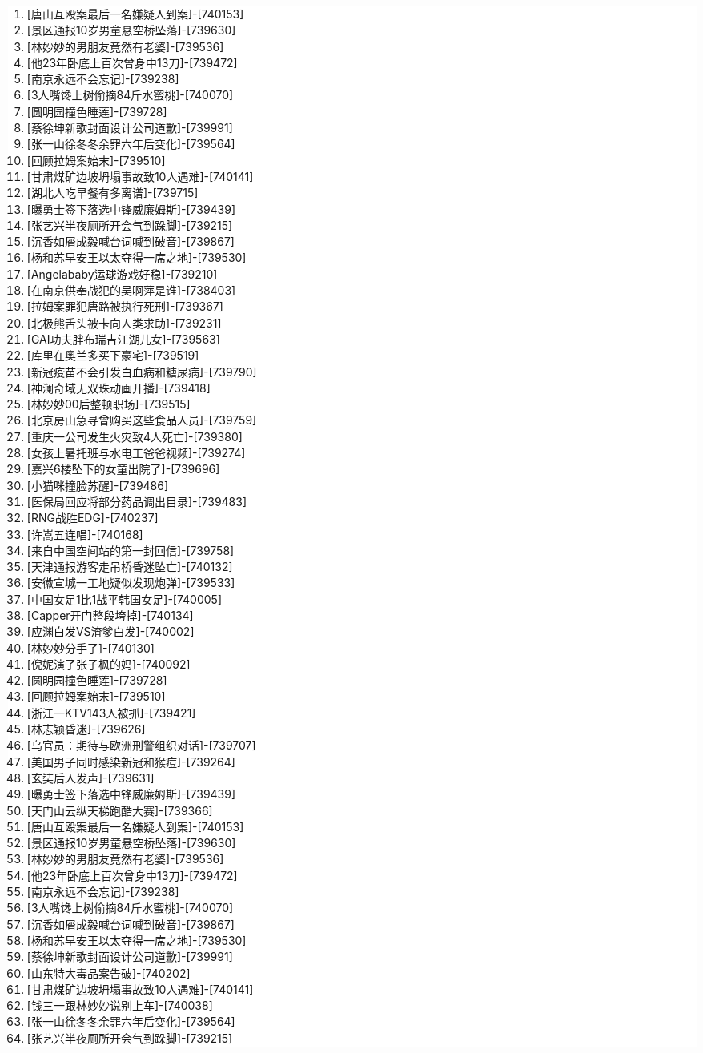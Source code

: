 1. [唐山互殴案最后一名嫌疑人到案]-[740153]
1. [景区通报10岁男童悬空桥坠落]-[739630]
1. [林妙妙的男朋友竟然有老婆]-[739536]
1. [他23年卧底上百次曾身中13刀]-[739472]
1. [南京永远不会忘记]-[739238]
1. [3人嘴馋上树偷摘84斤水蜜桃]-[740070]
1. [圆明园撞色睡莲]-[739728]
1. [蔡徐坤新歌封面设计公司道歉]-[739991]
1. [张一山徐冬冬余罪六年后变化]-[739564]
1. [回顾拉姆案始末]-[739510]
1. [甘肃煤矿边坡坍塌事故致10人遇难]-[740141]
1. [湖北人吃早餐有多离谱]-[739715]
1. [曝勇士签下落选中锋威廉姆斯]-[739439]
1. [张艺兴半夜厕所开会气到跺脚]-[739215]
1. [沉香如屑成毅喊台词喊到破音]-[739867]
1. [杨和苏早安王以太夺得一席之地]-[739530]
1. [Angelababy运球游戏好稳]-[739210]
1. [在南京供奉战犯的吴啊萍是谁]-[738403]
1. [拉姆案罪犯唐路被执行死刑]-[739367]
1. [北极熊舌头被卡向人类求助]-[739231]
1. [GAI功夫胖布瑞吉江湖儿女]-[739563]
1. [库里在奥兰多买下豪宅]-[739519]
1. [新冠疫苗不会引发白血病和糖尿病]-[739790]
1. [神澜奇域无双珠动画开播]-[739418]
1. [林妙妙00后整顿职场]-[739515]
1. [北京房山急寻曾购买这些食品人员]-[739759]
1. [重庆一公司发生火灾致4人死亡]-[739380]
1. [女孩上暑托班与水电工爸爸视频]-[739274]
1. [嘉兴6楼坠下的女童出院了]-[739696]
1. [小猫咪撞脸苏醒]-[739486]
1. [医保局回应将部分药品调出目录]-[739483]
1. [RNG战胜EDG]-[740237]
1. [许嵩五连唱]-[740168]
1. [来自中国空间站的第一封回信]-[739758]
1. [天津通报游客走吊桥昏迷坠亡]-[740132]
1. [安徽宣城一工地疑似发现炮弹]-[739533]
1. [中国女足1比1战平韩国女足]-[740005]
1. [Capper开门整段垮掉]-[740134]
1. [应渊白发VS渣爹白发]-[740002]
1. [林妙妙分手了]-[740130]
1. [倪妮演了张子枫的妈]-[740092]
1. [圆明园撞色睡莲]-[739728]
1. [回顾拉姆案始末]-[739510]
1. [浙江一KTV143人被抓]-[739421]
1. [林志颖昏迷]-[739626]
1. [乌官员：期待与欧洲刑警组织对话]-[739707]
1. [美国男子同时感染新冠和猴痘]-[739264]
1. [玄奘后人发声]-[739631]
1. [曝勇士签下落选中锋威廉姆斯]-[739439]
1. [天门山云纵天梯跑酷大赛]-[739366]
1. [唐山互殴案最后一名嫌疑人到案]-[740153]
1. [景区通报10岁男童悬空桥坠落]-[739630]
1. [林妙妙的男朋友竟然有老婆]-[739536]
1. [他23年卧底上百次曾身中13刀]-[739472]
1. [南京永远不会忘记]-[739238]
1. [3人嘴馋上树偷摘84斤水蜜桃]-[740070]
1. [沉香如屑成毅喊台词喊到破音]-[739867]
1. [杨和苏早安王以太夺得一席之地]-[739530]
1. [蔡徐坤新歌封面设计公司道歉]-[739991]
1. [山东特大毒品案告破]-[740202]
1. [甘肃煤矿边坡坍塌事故致10人遇难]-[740141]
1. [钱三一跟林妙妙说别上车]-[740038]
1. [张一山徐冬冬余罪六年后变化]-[739564]
1. [张艺兴半夜厕所开会气到跺脚]-[739215]
